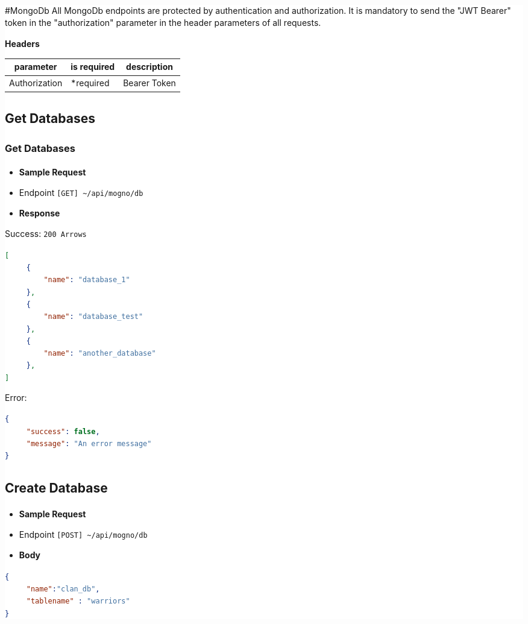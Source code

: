 #MongoDb
All MongoDb endpoints are protected by authentication and authorization. It is mandatory to send the "JWT Bearer" token in the "authorization" parameter in the header parameters of all requests.

**Headers**

|parameter | is required |description|
|--------------------|--------------|----------|
| Authorization | *required | Bearer Token |


## Get Databases

### Get Databases


- **Sample Request**

- Endpoint
```[GET] ~/api/mogno/db ```


- **Response**

Success: ```200 Arrows```

```json
[
     {
         "name": "database_1"
     },
     {
         "name": "database_test"
     },
     {
         "name": "another_database"
     },
]
```

Error:
```json
{
     "success": false,
     "message": "An error message"
}
```
## Create Database


- **Sample Request**

- Endpoint
```[POST] ~/api/mogno/db ```

- **Body**

```json
{
     "name":"clan_db",
     "tablename" : "warriors"
}
  ```
